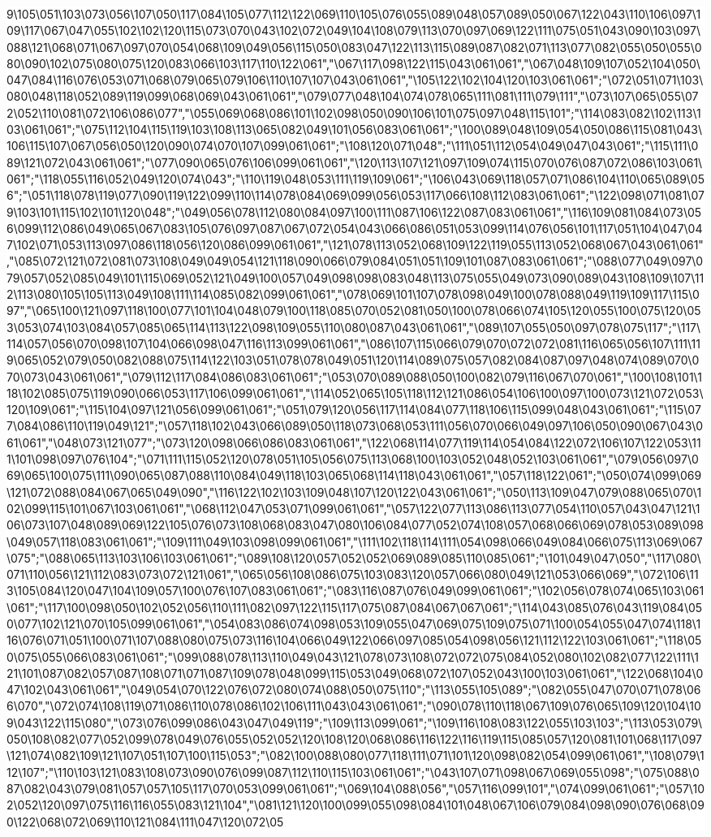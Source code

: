 9\105\051\103\073\056\107\050\117\084\105\077\112\122\069\110\105\076\055\089\048\057\089\050\067\122\043\110\106\097\109\117\067\047\055\102\102\120\115\073\070\043\102\072\049\104\108\079\113\070\097\069\122\111\075\051\043\090\103\097\088\121\068\071\067\097\070\054\068\109\049\056\115\050\083\047\122\113\115\089\087\082\071\113\077\082\055\050\055\080\090\102\075\080\075\120\083\066\103\117\110\122\061","\067\117\098\122\115\043\061\061","\067\048\109\107\052\104\050\047\084\116\076\053\071\068\079\065\079\106\110\107\107\043\061\061","\105\122\102\104\120\103\061\061";"\072\051\071\103\080\048\118\052\089\119\099\068\069\043\061\061","\079\077\048\104\074\078\065\111\081\111\079\111","\073\107\065\055\072\052\110\081\072\106\086\077","\055\069\068\086\101\102\098\050\090\106\101\075\097\048\115\101";"\114\083\082\102\113\103\061\061";"\075\112\104\115\119\103\108\113\065\082\049\101\056\083\061\061";"\100\089\048\109\054\050\086\115\081\043\106\115\107\067\056\050\120\090\074\070\107\099\061\061";"\108\120\071\048";"\111\051\112\054\049\047\043\061";"\115\111\089\121\072\043\061\061";"\077\090\065\076\106\099\061\061","\120\113\107\121\097\109\074\115\070\076\087\072\086\103\061\061";"\118\055\116\052\049\120\074\043";"\110\119\048\053\111\119\109\061";"\106\043\069\118\057\071\086\104\110\065\089\056";"\051\118\078\119\077\090\119\122\099\110\114\078\084\069\099\056\053\117\066\108\112\083\061\061";"\122\098\071\081\079\103\101\115\102\101\120\048";"\049\056\078\112\080\084\097\100\111\087\106\122\087\083\061\061","\116\109\081\084\073\056\099\112\086\049\065\067\083\105\076\097\087\067\072\054\043\066\086\051\053\099\114\076\056\101\117\051\104\047\047\102\071\053\113\097\086\118\056\120\086\099\061\061","\121\078\113\052\068\109\122\119\055\113\052\068\067\043\061\061","\085\072\121\072\081\073\108\049\049\054\121\118\090\066\079\084\051\051\109\101\087\083\061\061";"\088\077\049\097\079\057\052\085\049\101\115\069\052\121\049\100\057\049\098\098\083\048\113\075\055\049\073\090\089\043\108\109\107\112\113\080\105\105\113\049\108\111\114\085\082\099\061\061","\078\069\101\107\078\098\049\100\078\088\049\119\109\117\115\097","\065\100\121\097\118\100\077\101\104\048\079\100\118\085\070\052\081\050\100\078\066\074\105\120\055\100\075\120\053\053\074\103\084\057\085\065\114\113\122\098\109\055\110\080\087\043\061\061","\089\107\055\050\097\078\075\117";"\117\114\057\056\070\098\107\104\066\098\047\116\113\099\061\061","\086\107\115\066\079\070\072\072\081\116\065\056\107\111\119\065\052\079\050\082\088\075\114\122\103\051\078\078\049\051\120\114\089\075\057\082\084\087\097\048\074\089\070\070\073\043\061\061","\079\112\117\084\086\083\061\061";"\053\070\089\088\050\100\082\079\116\067\070\061","\100\108\101\118\102\085\075\119\090\066\053\117\106\099\061\061","\114\052\065\105\118\112\121\086\054\106\100\097\100\073\121\072\053\120\109\061";"\115\104\097\121\056\099\061\061";"\051\079\120\056\117\114\084\077\118\106\115\099\048\043\061\061";"\115\077\084\086\110\119\049\121";"\057\118\102\043\066\089\050\118\073\068\053\111\056\070\066\049\097\106\050\090\067\043\061\061","\048\073\121\077";"\073\120\098\066\086\083\061\061","\122\068\114\077\119\114\054\084\122\072\106\107\122\053\111\101\098\097\076\104";"\071\111\115\052\120\078\051\105\056\075\113\068\100\103\052\048\052\103\061\061","\079\056\097\069\065\100\075\111\090\065\087\088\110\084\049\118\103\065\068\114\118\043\061\061","\057\118\122\061";"\050\074\099\069\121\072\088\084\067\065\049\090","\116\122\102\103\109\048\107\120\122\043\061\061";"\050\113\109\047\079\088\065\070\102\099\115\101\067\103\061\061","\068\112\047\053\071\099\061\061","\057\122\077\113\086\113\077\054\110\057\043\047\121\106\073\107\048\089\069\122\105\076\073\108\068\083\047\080\106\084\077\052\074\108\057\068\066\069\078\053\089\098\049\057\118\083\061\061";"\109\111\049\103\098\099\061\061","\111\102\118\114\111\054\098\066\049\084\066\075\113\069\067\075";"\088\065\113\103\106\103\061\061";"\089\108\120\057\052\052\069\089\085\110\085\061";"\101\049\047\050","\117\080\071\110\056\121\112\083\073\072\121\061","\065\056\108\086\075\103\083\120\057\066\080\049\121\053\066\069","\072\106\113\105\084\120\047\104\109\057\100\076\107\083\061\061";"\083\116\087\076\049\099\061\061";"\102\056\078\074\065\103\061\061";"\117\100\098\050\102\052\056\110\111\082\097\122\115\117\075\087\084\067\067\061";"\114\043\085\076\043\119\084\050\077\102\121\070\105\099\061\061","\054\083\086\074\098\053\109\055\047\069\075\109\075\071\100\054\055\047\074\118\116\076\071\051\100\071\107\088\080\075\073\116\104\066\049\122\066\097\085\054\098\056\121\112\122\103\061\061";"\118\050\075\055\066\083\061\061";"\099\088\078\113\110\049\043\121\078\073\108\072\072\075\084\052\080\102\082\077\122\111\121\101\087\082\057\087\108\071\071\087\109\078\048\099\115\053\049\068\072\107\052\043\100\103\061\061","\122\068\104\047\102\043\061\061","\049\054\070\122\076\072\080\074\088\050\075\110";"\113\055\105\089";"\082\055\047\070\071\078\066\070","\072\074\108\119\071\086\110\078\086\102\106\111\043\043\061\061";"\090\078\110\118\067\109\076\065\109\120\104\109\043\122\115\080","\073\076\099\086\043\047\049\119";"\109\113\099\061";"\109\116\108\083\122\055\103\103";"\113\053\079\050\108\082\077\052\099\078\049\076\055\052\052\120\108\120\068\086\116\122\116\119\115\085\057\120\081\101\068\117\097\121\074\082\109\121\107\051\107\100\115\053";"\082\100\088\080\077\118\111\071\101\120\098\082\054\099\061\061","\108\079\112\107";"\110\103\121\083\108\073\090\076\099\087\112\110\115\103\061\061";"\043\107\071\098\067\069\055\098";"\075\088\087\082\043\079\081\057\057\105\117\070\053\099\061\061";"\069\104\088\056","\057\116\099\101","\074\099\061\061";"\057\102\052\120\097\075\116\116\055\083\121\104","\081\121\120\100\099\055\098\084\101\048\067\106\079\084\098\090\076\068\090\122\068\072\069\110\121\084\111\047\120\072\05